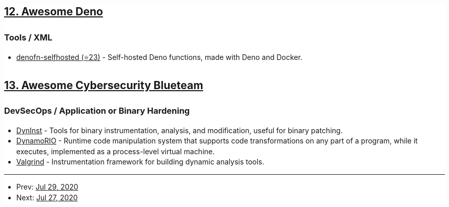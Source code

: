 ## [12. Awesome Deno](/content/denolib/awesome-deno/README.md)

### Tools / XML

*   [denofn-selfhosted (⭐23)](https://github.com/denofn/denofn-selfhosted) - Self-hosted Deno functions, made with Deno and Docker.

## [13. Awesome Cybersecurity Blueteam](/content/fabacab/awesome-cybersecurity-blueteam/README.md)

### DevSecOps / Application or Binary Hardening

*   [DynInst](https://dyninst.org/dyninst) - Tools for binary instrumentation, analysis, and modification, useful for binary patching.
*   [DynamoRIO](https://dynamorio.org/) - Runtime code manipulation system that supports code transformations on any part of a program, while it executes, implemented as a process-level virtual machine.
*   [Valgrind](https://www.valgrind.org/) - Instrumentation framework for building dynamic analysis tools.

---

- Prev: [Jul 29, 2020](/content/2020/07/29/README.md)
- Next: [Jul 27, 2020](/content/2020/07/27/README.md)
